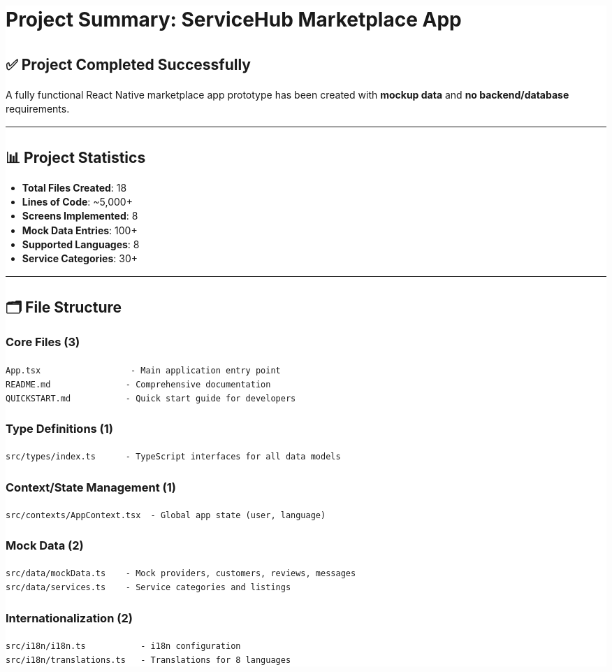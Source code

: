 # Project Summary: ServiceHub Marketplace App

## ✅ Project Completed Successfully

A fully functional React Native marketplace app prototype has been created with **mockup data** and **no backend/database** requirements.

---

## 📊 Project Statistics

- **Total Files Created**: 18
- **Lines of Code**: ~5,000+
- **Screens Implemented**: 8
- **Mock Data Entries**: 100+
- **Supported Languages**: 8
- **Service Categories**: 30+

---

## 🗂️ File Structure

### Core Files (3)
```
App.tsx                  - Main application entry point
README.md               - Comprehensive documentation
QUICKSTART.md           - Quick start guide for developers
```

### Type Definitions (1)
```
src/types/index.ts      - TypeScript interfaces for all data models
```

### Context/State Management (1)
```
src/contexts/AppContext.tsx  - Global app state (user, language)
```

### Mock Data (2)
```
src/data/mockData.ts    - Mock providers, customers, reviews, messages
src/data/services.ts    - Service categories and listings
```

### Internationalization (2)
```
src/i18n/i18n.ts           - i18n configuration
src/i18n/translations.ts   - Translations for 8 languages
```
